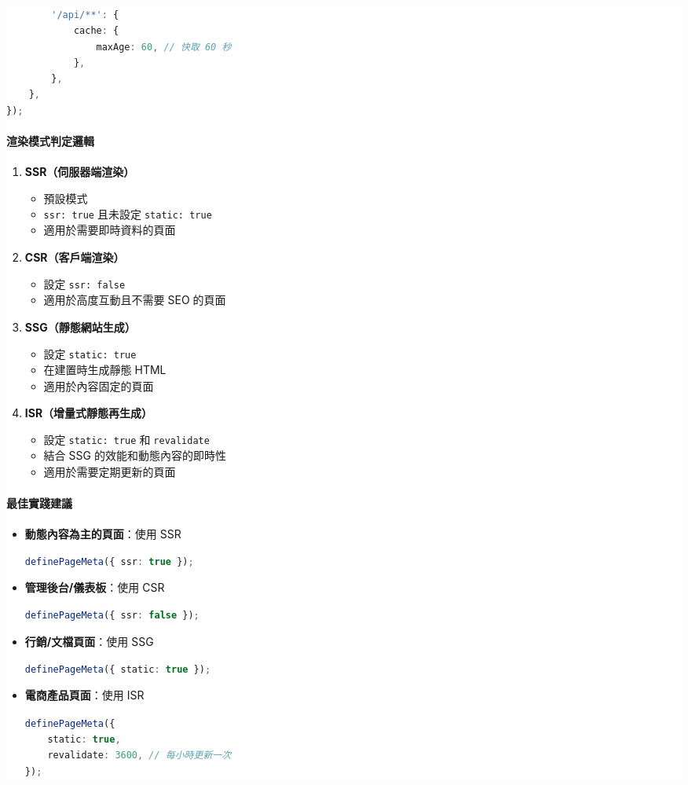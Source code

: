 ```typescript
        '/api/**': {
            cache: {
                maxAge: 60, // 快取 60 秒
            },
        },
    },
});
```

#### 渲染模式判定邏輯

1. **SSR（伺服器端渲染）**

    - 預設模式
    - `ssr: true` 且未設定 `static: true`
    - 適用於需要即時資料的頁面

2. **CSR（客戶端渲染）**

    - 設定 `ssr: false`
    - 適用於高度互動且不需要 SEO 的頁面

3. **SSG（靜態網站生成）**

    - 設定 `static: true`
    - 在建置時生成靜態 HTML
    - 適用於內容固定的頁面

4. **ISR（增量式靜態再生成）**
    - 設定 `static: true` 和 `revalidate`
    - 結合 SSG 的效能和動態內容的即時性
    - 適用於需要定期更新的頁面

#### 最佳實踐建議

-   **動態內容為主的頁面**：使用 SSR

    ```typescript
    definePageMeta({ ssr: true });
    ```

-   **管理後台/儀表板**：使用 CSR

    ```typescript
    definePageMeta({ ssr: false });
    ```

-   **行銷/文檔頁面**：使用 SSG

    ```typescript
    definePageMeta({ static: true });
    ```

-   **電商產品頁面**：使用 ISR
    ```typescript
    definePageMeta({
        static: true,
        revalidate: 3600, // 每小時更新一次
    });
    ```
